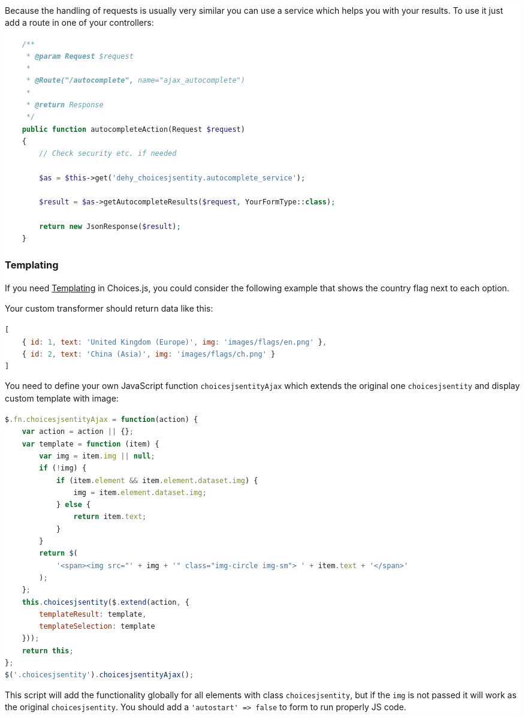 Because the handling of requests is usually very similar you can use a service which helps you with your results. To use it just add a route in one of your controllers:

```php
    /**
     * @param Request $request
     *
     * @Route("/autocomplete", name="ajax_autocomplete")
     *
     * @return Response
     */
    public function autocompleteAction(Request $request)
    {
        // Check security etc. if needed
    
        $as = $this->get('dehy_choicesjsentity.autocomplete_service');

        $result = $as->getAutocompleteResults($request, YourFormType::class);

        return new JsonResponse($result);
    }
```


### Templating

If you need [Templating](https://choices.js.org/dropdown#templating) in Choices.js, you could consider the following example that shows the country flag next to each option.

Your custom transformer should return data like this:
```javascript
[ 
    { id: 1, text: 'United Kingdom (Europe)', img: 'images/flags/en.png' },
    { id: 2, text: 'China (Asia)', img: 'images/flags/ch.png' }
]
```
You need to define your own JavaScript function `choicesjsentityAjax` which extends the original one `choicesjsentity` and display custom template with image:
```javascript
$.fn.choicesjsentityAjax = function(action) {
    var action = action || {};
    var template = function (item) {
        var img = item.img || null;
        if (!img) {
            if (item.element && item.element.dataset.img) {
                img = item.element.dataset.img;
            } else {
                return item.text;
            }
        }
        return $(
            '<span><img src="' + img + '" class="img-circle img-sm"> ' + item.text + '</span>'
        );
    };
    this.choicesjsentity($.extend(action, {
        templateResult: template,
        templateSelection: template
    }));
    return this;
};
$('.choicesjsentity').choicesjsentityAjax();
```
This script will add the functionality globally for all elements with class `choicesjsentity`, but if the `img` is not passed it will work as the original `choicesjsentity`. 
You should add a `'autostart' => false` to form to run properly JS code.
````php
````